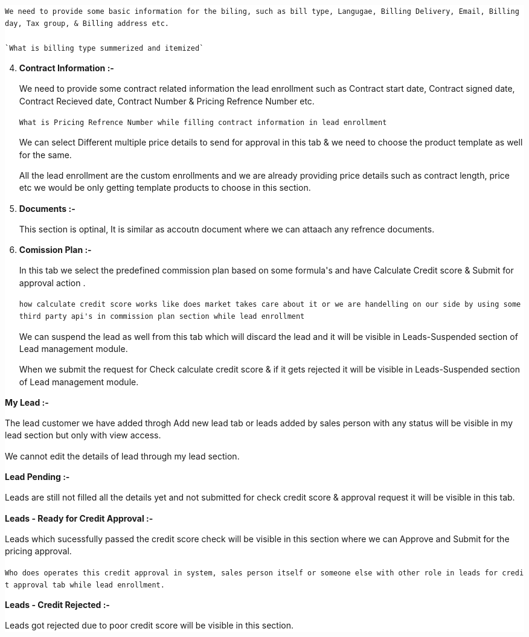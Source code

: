     We need to provide some basic information for the biling, such as bill type, Langugae, Billing Delivery, Email, Billing day, Tax group, & Billing address etc.

    `What is billing type summerized and itemized`
  
4. **Contract Information :-**
   
    We need to provide some contract related information the lead enrollment such as Contract start date, Contract signed date, Contract Recieved date, Contract Number & Pricing Refrence Number etc.

    `What is Pricing Refrence Number while filling contract information in lead enrollment`

    We can select Different multiple price details to send for approval in this tab & we need to choose the product template as well for the same.

    All the lead enrollment are the custom enrollments and we are already providing price details such as contract length, price etc we would be only getting template products to choose in this section.

5. **Documents :-**
    
    This section is optinal, It is similar as accoutn document where we can attaach any refrence documents.

6. **Comission Plan :-**
   
   In this tab we select the predefined commission plan based on some formula's and have Calculate Credit score & Submit for approval action .

    `how calculate credit score works like does market takes care about it or we are handelling on our side by using some third party api's in commission plan section while lead enrollment`

    We can suspend the lead as well from this tab which will discard the lead and it will be visible in Leads-Suspended section of Lead management module.

    When we submit the request for Check calculate credit score & if it gets rejected it will be visible in Leads-Suspended section of Lead management module.


**My Lead :-**
  
The lead customer we have added throgh Add new lead tab or leads added by sales person with any status will be visible in my lead section but only with view access.

We cannot edit the details of lead through my lead section.

**Lead Pending :-**

Leads are still not filled all the details yet and not submitted for check credit score & approval request it will be visible in this tab.

**Leads - Ready for Credit Approval :-**

Leads which sucessfully passed the credit score check will be visible in this section where we can Approve and Submit for the pricing approval.

`Who does operates this credit approval in system, sales person itself or someone else with other role in leads for credit approval tab while lead enrollment.`

**Leads - Credit Rejected :-**

Leads got rejected due to poor credit score will be visible in this section.
